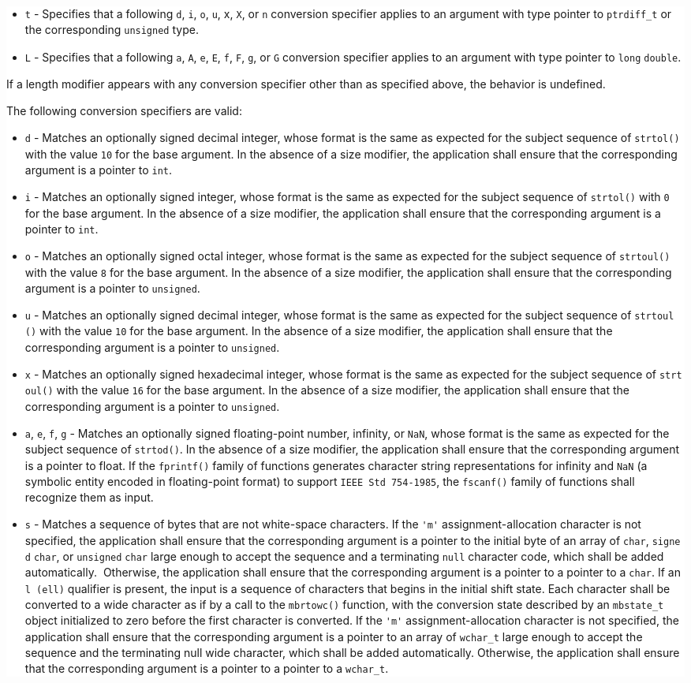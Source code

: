 * `t` - Specifies that a following `d`, `i`, `o`, `u`, x, `X`, or `n`
conversion specifier applies to an argument with type pointer to `ptrdiff_t` or the corresponding `unsigned` type.

* `L` - Specifies that a following `a`, `A`, `e`, `E`, `f`, `F`, `g`, or
`G` conversion specifier applies to an argument with type pointer to `long` `double`.

If a length modifier appears with any conversion specifier other than as specified above, the behavior is undefined.

The following conversion specifiers are valid:

* `d` - Matches an optionally signed decimal integer, whose format is the same as expected for the subject sequence of `strtol()` with the value `10` for the base argument. In the absence of a size modifier,
the application shall ensure that the corresponding argument is a pointer to `int`.
* `i` - Matches an optionally signed integer, whose format is the same as expected for the subject sequence of `strtol()` with `0` for the base argument. In the absence of a size modifier, the
application shall ensure that the corresponding argument is a pointer to `int`.
* `o` - Matches an optionally signed octal integer, whose format is the same as expected for the subject sequence of `strtoul()` with the value `8` for the base argument. In the absence of a size modifier,
the application shall ensure that the corresponding argument is a pointer to `unsigned`.

* `u` - Matches an optionally signed decimal integer, whose format is the same as expected for the subject sequence of `strtoul()` with the value `10` for the base argument. In the absence of a size modifier,
the application shall ensure that the corresponding argument is a pointer to `unsigned`.

* `x` - Matches an optionally signed hexadecimal integer, whose format is the same as expected for the subject sequence of `strtoul()` with the value `16` for the base argument. In the absence of a size modifier,
the application shall ensure that the corresponding argument is a pointer to `unsigned`.

* `a`, `e`, `f`, `g` - Matches an optionally signed floating-point number, infinity, or `NaN`, whose format is the same as expected for the subject sequence
of `strtod()`. In the absence of a size modifier, the application shall ensure that the
corresponding argument is a pointer to float. If the `fprintf()` family of functions generates character string representations
for infinity and `NaN` (a symbolic entity encoded in floating-point format) to support `IEEE Std 754-1985`, the `fscanf()` family of functions shall recognize them as input.

* `s` - Matches a sequence of bytes that are not white-space characters. If the `'m'` assignment-allocation character is not
specified, the application shall ensure that the corresponding argument is a pointer to the initial byte of an array of
`char`, `signed` `char`, or `unsigned` `char` large enough to accept the sequence and a terminating `null` character code,
which shall be added automatically.    Otherwise, the application shall ensure that the corresponding argument is a pointer to a
pointer to a `char`. 
If an `l (ell)` qualifier is present, the input is a sequence of characters that begins in the initial shift state. Each
character shall be converted to a wide character as if by a call to the `mbrtowc()`
function, with the conversion state described by an `mbstate_t` object initialized to zero before the first character is
converted. If the `'m'` assignment-allocation character is not specified, the application shall ensure that the
corresponding argument is a pointer to an array of `wchar_t` large enough to accept the sequence and the terminating null wide
character, which shall be added automatically. Otherwise, the application shall ensure that the corresponding
argument is a pointer to a pointer to a `wchar_t`. 

